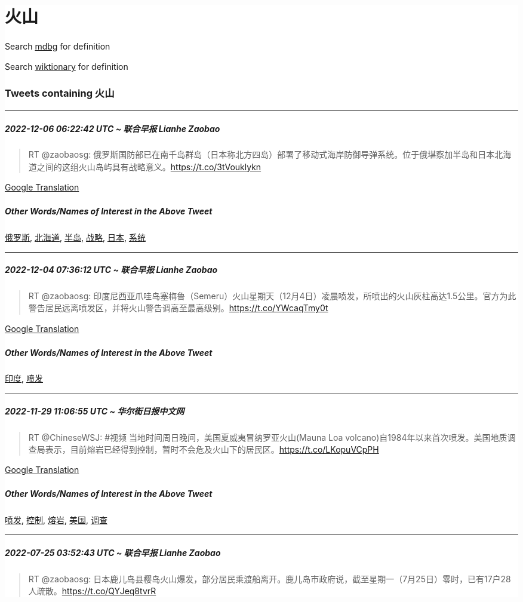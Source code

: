 # 火山

Search [mdbg](https://www.mdbg.net/chinese/dictionary?page=worddict&wdrst=0&wdqb=火山) for definition

Search [wiktionary](https://en.wiktionary.org/wiki/火山) for definition

### Tweets containing 火山

___
##### 2022-12-06 06:22:42 UTC ~ 联合早报 Lianhe Zaobao
> RT @zaobaosg: 俄罗斯国防部已在南千岛群岛（日本称北方四岛）部署了移动式海岸防御导弹系统。位于俄堪察加半岛和日本北海道之间的这组火山岛屿具有战略意义。https://t.co/3tVouklykn

[Google Translation](https://translate.google.com/?hi=en&tab=TT&sl=zh-CN&tl=en&op=translate&text=RT+%40zaobaosg%3A+%E4%BF%84%E7%BD%97%E6%96%AF%E5%9B%BD%E9%98%B2%E9%83%A8%E5%B7%B2%E5%9C%A8%E5%8D%97%E5%8D%83%E5%B2%9B%E7%BE%A4%E5%B2%9B%EF%BC%88%E6%97%A5%E6%9C%AC%E7%A7%B0%E5%8C%97%E6%96%B9%E5%9B%9B%E5%B2%9B%EF%BC%89%E9%83%A8%E7%BD%B2%E4%BA%86%E7%A7%BB%E5%8A%A8%E5%BC%8F%E6%B5%B7%E5%B2%B8%E9%98%B2%E5%BE%A1%E5%AF%BC%E5%BC%B9%E7%B3%BB%E7%BB%9F%E3%80%82%E4%BD%8D%E4%BA%8E%E4%BF%84%E5%A0%AA%E5%AF%9F%E5%8A%A0%E5%8D%8A%E5%B2%9B%E5%92%8C%E6%97%A5%E6%9C%AC%E5%8C%97%E6%B5%B7%E9%81%93%E4%B9%8B%E9%97%B4%E7%9A%84%E8%BF%99%E7%BB%84%E7%81%AB%E5%B1%B1%E5%B2%9B%E5%B1%BF%E5%85%B7%E6%9C%89%E6%88%98%E7%95%A5%E6%84%8F%E4%B9%89%E3%80%82https%3A%2F%2Ft.co%2F3tVouklykn)
##### Other Words/Names of Interest in the Above Tweet
[俄罗斯](俄罗斯.md), [北海道](北海道.md), [半岛](半岛.md), [战略](战略.md), [日本](日本.md), [系统](系统.md)
___
##### 2022-12-04 07:36:12 UTC ~ 联合早报 Lianhe Zaobao
> RT @zaobaosg: 印度尼西亚爪哇岛塞梅鲁（Semeru）火山星期天（12月4日）凌晨喷发，所喷出的火山灰柱高达1.5公里。官方为此警告居民远离喷发区，并将火山警告调高至最高级别。https://t.co/YWcaqTmy0t

[Google Translation](https://translate.google.com/?hi=en&tab=TT&sl=zh-CN&tl=en&op=translate&text=RT+%40zaobaosg%3A+%E5%8D%B0%E5%BA%A6%E5%B0%BC%E8%A5%BF%E4%BA%9A%E7%88%AA%E5%93%87%E5%B2%9B%E5%A1%9E%E6%A2%85%E9%B2%81%EF%BC%88Semeru%EF%BC%89%E7%81%AB%E5%B1%B1%E6%98%9F%E6%9C%9F%E5%A4%A9%EF%BC%8812%E6%9C%884%E6%97%A5%EF%BC%89%E5%87%8C%E6%99%A8%E5%96%B7%E5%8F%91%EF%BC%8C%E6%89%80%E5%96%B7%E5%87%BA%E7%9A%84%E7%81%AB%E5%B1%B1%E7%81%B0%E6%9F%B1%E9%AB%98%E8%BE%BE1.5%E5%85%AC%E9%87%8C%E3%80%82%E5%AE%98%E6%96%B9%E4%B8%BA%E6%AD%A4%E8%AD%A6%E5%91%8A%E5%B1%85%E6%B0%91%E8%BF%9C%E7%A6%BB%E5%96%B7%E5%8F%91%E5%8C%BA%EF%BC%8C%E5%B9%B6%E5%B0%86%E7%81%AB%E5%B1%B1%E8%AD%A6%E5%91%8A%E8%B0%83%E9%AB%98%E8%87%B3%E6%9C%80%E9%AB%98%E7%BA%A7%E5%88%AB%E3%80%82https%3A%2F%2Ft.co%2FYWcaqTmy0t)
##### Other Words/Names of Interest in the Above Tweet
[印度](印度.md), [喷发](喷发.md)
___
##### 2022-11-29 11:06:55 UTC ~ 华尔街日报中文网
> RT @ChineseWSJ: #视频 当地时间周日晚间，美国夏威夷冒纳罗亚火山(Mauna Loa volcano)自1984年以来首次喷发。美国地质调查局表示，目前熔岩已经得到控制，暂时不会危及火山下的居民区。https://t.co/LKopuVCpPH

[Google Translation](https://translate.google.com/?hi=en&tab=TT&sl=zh-CN&tl=en&op=translate&text=RT+%40ChineseWSJ%3A+%23%E8%A7%86%E9%A2%91+%E5%BD%93%E5%9C%B0%E6%97%B6%E9%97%B4%E5%91%A8%E6%97%A5%E6%99%9A%E9%97%B4%EF%BC%8C%E7%BE%8E%E5%9B%BD%E5%A4%8F%E5%A8%81%E5%A4%B7%E5%86%92%E7%BA%B3%E7%BD%97%E4%BA%9A%E7%81%AB%E5%B1%B1%28Mauna+Loa+volcano%29%E8%87%AA1984%E5%B9%B4%E4%BB%A5%E6%9D%A5%E9%A6%96%E6%AC%A1%E5%96%B7%E5%8F%91%E3%80%82%E7%BE%8E%E5%9B%BD%E5%9C%B0%E8%B4%A8%E8%B0%83%E6%9F%A5%E5%B1%80%E8%A1%A8%E7%A4%BA%EF%BC%8C%E7%9B%AE%E5%89%8D%E7%86%94%E5%B2%A9%E5%B7%B2%E7%BB%8F%E5%BE%97%E5%88%B0%E6%8E%A7%E5%88%B6%EF%BC%8C%E6%9A%82%E6%97%B6%E4%B8%8D%E4%BC%9A%E5%8D%B1%E5%8F%8A%E7%81%AB%E5%B1%B1%E4%B8%8B%E7%9A%84%E5%B1%85%E6%B0%91%E5%8C%BA%E3%80%82https%3A%2F%2Ft.co%2FLKopuVCpPH)
##### Other Words/Names of Interest in the Above Tweet
[喷发](喷发.md), [控制](控制.md), [熔岩](熔岩.md), [美国](美国.md), [调查](调查.md)
___
##### 2022-07-25 03:52:43 UTC ~ 联合早报 Lianhe Zaobao
> RT @zaobaosg: 日本鹿儿岛县樱岛火山爆发，部分居民乘渡船离开。鹿儿岛市政府说，截至星期一（7月25日）零时，已有17户28人疏散。https://t.co/QYJeq8tvrR
